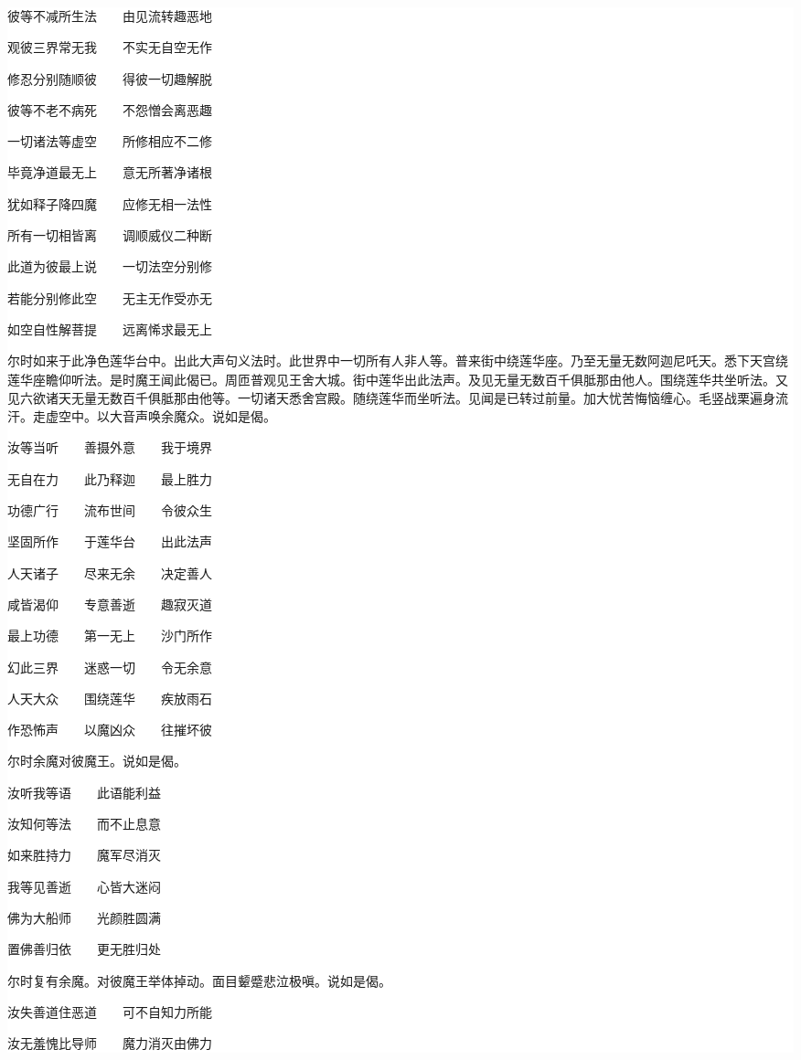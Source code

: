 彼等不减所生法　　由见流转趣恶地  

观彼三界常无我　　不实无自空无作  

修忍分别随顺彼　　得彼一切趣解脱  

彼等不老不病死　　不怨憎会离恶趣  

一切诸法等虚空　　所修相应不二修  

毕竟净道最无上　　意无所著净诸根  

犹如释子降四魔　　应修无相一法性  

所有一切相皆离　　调顺威仪二种断  

此道为彼最上说　　一切法空分别修  

若能分别修此空　　无主无作受亦无  

如空自性解菩提　　远离悕求最无上  

尔时如来于此净色莲华台中。出此大声句义法时。此世界中一切所有人非人等。普来街中绕莲华座。乃至无量无数阿迦尼吒天。悉下天宫绕莲华座瞻仰听法。是时魔王闻此偈已。周匝普观见王舍大城。街中莲华出此法声。及见无量无数百千俱胝那由他人。围绕莲华共坐听法。又见六欲诸天无量无数百千俱胝那由他等。一切诸天悉舍宫殿。随绕莲华而坐听法。见闻是已转过前量。加大忧苦悔恼缠心。毛竖战栗遍身流汗。走虚空中。以大音声唤余魔众。说如是偈。  

汝等当听　　善摄外意　　我于境界  

无自在力　　此乃释迦　　最上胜力  

功德广行　　流布世间　　令彼众生  

坚固所作　　于莲华台　　出此法声  

人天诸子　　尽来无余　　决定善人  

咸皆渴仰　　专意善逝　　趣寂灭道  

最上功德　　第一无上　　沙门所作  

幻此三界　　迷惑一切　　令无余意  

人天大众　　围绕莲华　　疾放雨石  

作恐怖声　　以魔凶众　　往摧坏彼  

尔时余魔对彼魔王。说如是偈。  

汝听我等语　　此语能利益  

汝知何等法　　而不止息意  

如来胜持力　　魔军尽消灭  

我等见善逝　　心皆大迷闷  

佛为大船师　　光颜胜圆满  

置佛善归依　　更无胜归处  

尔时复有余魔。对彼魔王举体掉动。面目颦蹙悲泣极嗔。说如是偈。  

汝失善道住恶道　　可不自知力所能  

汝无羞愧比导师　　魔力消灭由佛力  
